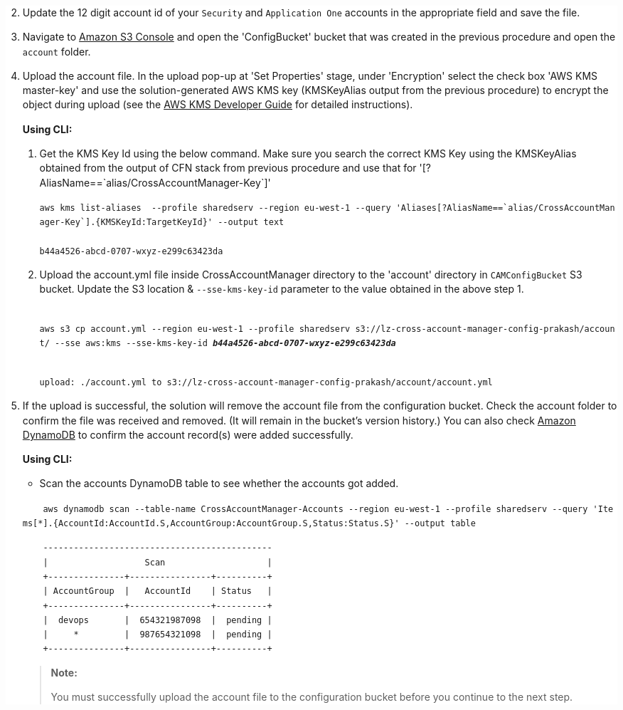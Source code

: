 2.  Update the 12 digit account id of your `Security` and `Application One` accounts in the appropriate field and save the file.

3.  Navigate to [Amazon S3 Console](https://s3.console.aws.amazon.com/s3/home?region=eu-west-1#) and open the 'ConfigBucket' bucket that was created in the previous procedure and open the `account` folder.

4.  Upload the account file. In the upload pop-up at 'Set Properties' stage, under 'Encryption' select the check box 'AWS KMS master-key' and use the solution-generated AWS KMS key (KMSKeyAlias output from the previous procedure) to encrypt the object during upload (see the [AWS KMS Developer Guide](http://docs.aws.amazon.com/kms/latest/developerguide/services-s3.html) for detailed instructions).

    **Using CLI:**

    1.  Get the KMS Key Id using the below command. Make sure you search the correct KMS Key using the KMSKeyAlias obtained from the output of CFN stack from previous procedure and use that for '\[?AliasName==\`alias/CrossAccountManager-Key\`\]'

        ```
        aws kms list-aliases  --profile sharedserv --region eu-west-1 --query 'Aliases[?AliasName==`alias/CrossAccountManager-Key`].{KMSKeyId:TargetKeyId}' --output text

        b44a4526-abcd-0707-wxyz-e299c63423da
        ```

    2.  Upload the account.yml file inside CrossAccountManager directory to the 'account' directory in `CAMConfigBucket` S3 bucket. Update the S3 location & `--sse-kms-key-id` parameter to the value obtained in the above step 1.

        <code>
        aws s3 cp account.yml --region eu-west-1 --profile sharedserv s3://lz-cross-account-manager-config-prakash/account/ --sse aws:kms --sse-kms-key-id <b><i>b44a4526-abcd-0707-wxyz-e299c63423da</i></b>
        </code><br>

        ```
        upload: ./account.yml to s3://lz-cross-account-manager-config-prakash/account/account.yml
        ```

5.  If the upload is successful, the solution will remove the account file from the configuration bucket. Check the account folder to confirm the file was received and removed. (It will remain in the bucket’s version history.) You can also check [Amazon DynamoDB](http://docs.aws.amazon.com/solutions/latest/cross-account-manager/appendix-a.html#ddb-tables) to confirm the account record(s) were added successfully.

    **Using CLI:**
    -   Scan the accounts DynamoDB table to see whether the accounts got added.
    ```
        aws dynamodb scan --table-name CrossAccountManager-Accounts --region eu-west-1 --profile sharedserv --query 'Items[*].{AccountId:AccountId.S,AccountGroup:AccountGroup.S,Status:Status.S}' --output table
    ```
    ```text
        ---------------------------------------------
        |                   Scan                    |
        +---------------+----------------+----------+
        | AccountGroup  |   AccountId    | Status   |
        +---------------+----------------+----------+
        |  devops       |  654321987098  |  pending |
        |     *         |  987654321098  |  pending |
        +---------------+----------------+----------+
    ```
    > **Note:**
    >
    > You must successfully upload the account file to the configuration bucket before you continue to the next step.
